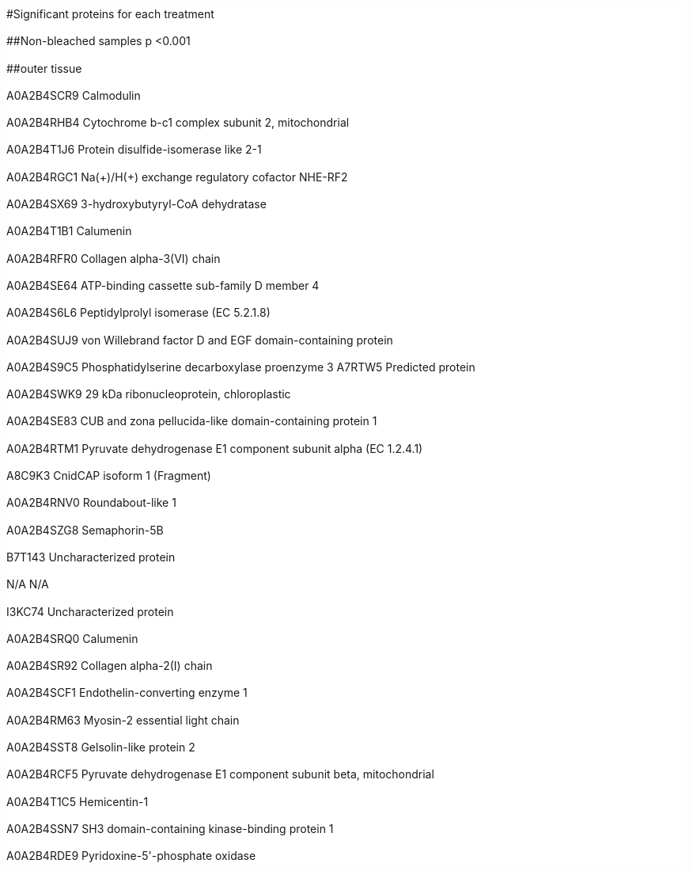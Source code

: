 #Significant proteins for each treatment


##Non-bleached samples p <0.001

##outer tissue

A0A2B4SCR9	Calmodulin

A0A2B4RHB4	Cytochrome b-c1 complex subunit 2, mitochondrial

A0A2B4T1J6	Protein disulfide-isomerase like 2-1

A0A2B4RGC1	Na(+)/H(+) exchange regulatory cofactor NHE-RF2

A0A2B4SX69	3-hydroxybutyryl-CoA dehydratase

A0A2B4T1B1	Calumenin

A0A2B4RFR0	Collagen alpha-3(VI) chain

A0A2B4SE64	ATP-binding cassette sub-family D member 4

A0A2B4S6L6	Peptidylprolyl isomerase (EC 5.2.1.8)

A0A2B4SUJ9	von Willebrand factor D and EGF domain-containing protein

A0A2B4S9C5	Phosphatidylserine decarboxylase proenzyme 3
A7RTW5	Predicted protein

A0A2B4SWK9	29 kDa ribonucleoprotein, chloroplastic

A0A2B4SE83	CUB and zona pellucida-like domain-containing protein 1

A0A2B4RTM1	Pyruvate dehydrogenase E1 component subunit alpha (EC 1.2.4.1)

A8C9K3	CnidCAP isoform 1 (Fragment)

A0A2B4RNV0	Roundabout-like 1

A0A2B4SZG8	Semaphorin-5B

B7T143	Uncharacterized protein

N/A	N/A

I3KC74	Uncharacterized protein

A0A2B4SRQ0	Calumenin

A0A2B4SR92	Collagen alpha-2(I) chain

A0A2B4SCF1	Endothelin-converting enzyme 1

A0A2B4RM63	Myosin-2 essential light chain

A0A2B4SST8	Gelsolin-like protein 2

A0A2B4RCF5	Pyruvate dehydrogenase E1 component subunit beta, mitochondrial

A0A2B4T1C5	Hemicentin-1

A0A2B4SSN7	SH3 domain-containing kinase-binding protein 1

A0A2B4RDE9	Pyridoxine-5'-phosphate oxidase
